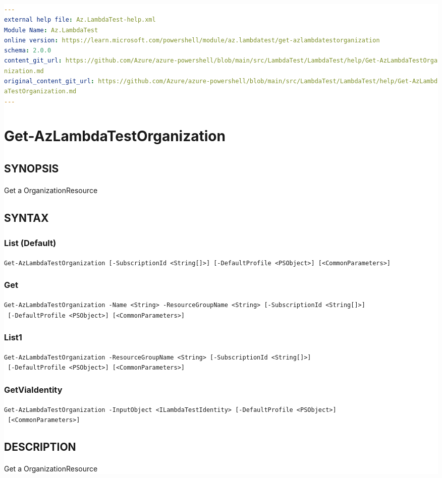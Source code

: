 ```yaml
---
external help file: Az.LambdaTest-help.xml
Module Name: Az.LambdaTest
online version: https://learn.microsoft.com/powershell/module/az.lambdatest/get-azlambdatestorganization
schema: 2.0.0
content_git_url: https://github.com/Azure/azure-powershell/blob/main/src/LambdaTest/LambdaTest/help/Get-AzLambdaTestOrganization.md
original_content_git_url: https://github.com/Azure/azure-powershell/blob/main/src/LambdaTest/LambdaTest/help/Get-AzLambdaTestOrganization.md
---
```


# Get-AzLambdaTestOrganization

## SYNOPSIS
Get a OrganizationResource

## SYNTAX

### List (Default)
```
Get-AzLambdaTestOrganization [-SubscriptionId <String[]>] [-DefaultProfile <PSObject>] [<CommonParameters>]
```

### Get
```
Get-AzLambdaTestOrganization -Name <String> -ResourceGroupName <String> [-SubscriptionId <String[]>]
 [-DefaultProfile <PSObject>] [<CommonParameters>]
```

### List1
```
Get-AzLambdaTestOrganization -ResourceGroupName <String> [-SubscriptionId <String[]>]
 [-DefaultProfile <PSObject>] [<CommonParameters>]
```

### GetViaIdentity
```
Get-AzLambdaTestOrganization -InputObject <ILambdaTestIdentity> [-DefaultProfile <PSObject>]
 [<CommonParameters>]
```

## DESCRIPTION
Get a OrganizationResource
